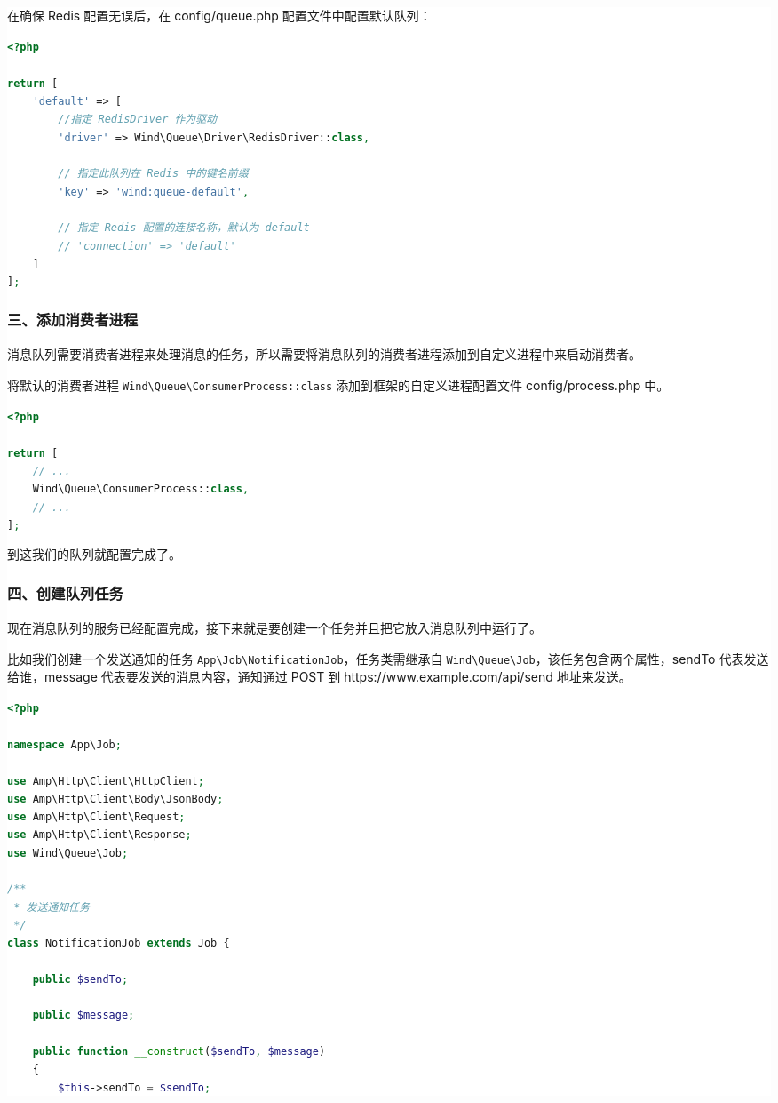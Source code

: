 在确保 Redis 配置无误后，在 config/queue.php 配置文件中配置默认队列：

```php
<?php

return [
    'default' => [
        //指定 RedisDriver 作为驱动
        'driver' => Wind\Queue\Driver\RedisDriver::class,

        // 指定此队列在 Redis 中的键名前缀
        'key' => 'wind:queue-default',

        // 指定 Redis 配置的连接名称，默认为 default
        // 'connection' => 'default'
    ]
];
```

### 三、添加消费者进程

消息队列需要消费者进程来处理消息的任务，所以需要将消息队列的消费者进程添加到自定义进程中来启动消费者。

将默认的消费者进程 `Wind\Queue\ConsumerProcess::class` 添加到框架的自定义进程配置文件 config/process.php 中。

```php
<?php

return [
    // ...
    Wind\Queue\ConsumerProcess::class,
    // ...
];

```

到这我们的队列就配置完成了。

### 四、创建队列任务

现在消息队列的服务已经配置完成，接下来就是要创建一个任务并且把它放入消息队列中运行了。

比如我们创建一个发送通知的任务 `App\Job\NotificationJob`，任务类需继承自 `Wind\Queue\Job`，该任务包含两个属性，sendTo 代表发送给谁，message 代表要发送的消息内容，通知通过 POST 到 https://www.example.com/api/send 地址来发送。

```php
<?php

namespace App\Job;

use Amp\Http\Client\HttpClient;
use Amp\Http\Client\Body\JsonBody;
use Amp\Http\Client\Request;
use Amp\Http\Client\Response;
use Wind\Queue\Job;

/**
 * 发送通知任务
 */
class NotificationJob extends Job {

    public $sendTo;

    public $message;

    public function __construct($sendTo, $message)
    {
        $this->sendTo = $sendTo;
```